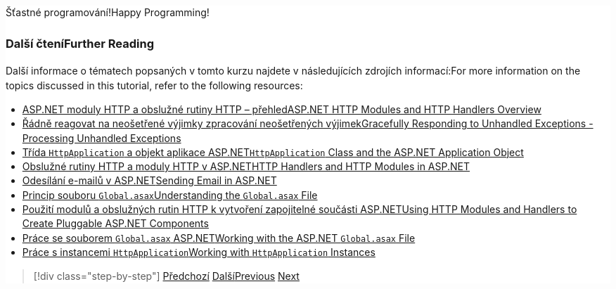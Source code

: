 <span data-ttu-id="dab3e-241">Šťastné programování!</span><span class="sxs-lookup"><span data-stu-id="dab3e-241">Happy Programming!</span></span>

### <a name="further-reading"></a><span data-ttu-id="dab3e-242">Další čtení</span><span class="sxs-lookup"><span data-stu-id="dab3e-242">Further Reading</span></span>

<span data-ttu-id="dab3e-243">Další informace o tématech popsaných v tomto kurzu najdete v následujících zdrojích informací:</span><span class="sxs-lookup"><span data-stu-id="dab3e-243">For more information on the topics discussed in this tutorial, refer to the following resources:</span></span>

- [<span data-ttu-id="dab3e-244">ASP.NET moduly HTTP a obslužné rutiny HTTP – přehled</span><span class="sxs-lookup"><span data-stu-id="dab3e-244">ASP.NET HTTP Modules and HTTP Handlers Overview</span></span>](https://support.microsoft.com/kb/307985)
- [<span data-ttu-id="dab3e-245">Řádně reagovat na neošetřené výjimky zpracování neošetřených výjimek</span><span class="sxs-lookup"><span data-stu-id="dab3e-245">Gracefully Responding to Unhandled Exceptions - Processing Unhandled Exceptions</span></span>](http://aspnet.4guysfromrolla.com/articles/091306-1.aspx)
- [<span data-ttu-id="dab3e-246">Třída `HttpApplication` a objekt aplikace ASP.NET</span><span class="sxs-lookup"><span data-stu-id="dab3e-246">`HttpApplication` Class and the ASP.NET Application Object</span></span>](http://www.eggheadcafe.com/articles/20030211.asp)
- [<span data-ttu-id="dab3e-247">Obslužné rutiny HTTP a moduly HTTP v ASP.NET</span><span class="sxs-lookup"><span data-stu-id="dab3e-247">HTTP Handlers and HTTP Modules in ASP.NET</span></span>](http://www.15seconds.com/Issue/020417.htm)
- [<span data-ttu-id="dab3e-248">Odesílání e-mailů v ASP.NET</span><span class="sxs-lookup"><span data-stu-id="dab3e-248">Sending Email in ASP.NET</span></span>](http://aspnet.4guysfromrolla.com/articles/072606-1.aspx)
- [<span data-ttu-id="dab3e-249">Princip souboru `Global.asax`</span><span class="sxs-lookup"><span data-stu-id="dab3e-249">Understanding the `Global.asax` File</span></span>](http://aspalliance.com/1114_Understanding_the_Globalasax_file.all)
- [<span data-ttu-id="dab3e-250">Použití modulů a obslužných rutin HTTP k vytvoření zapojitelné součásti ASP.NET</span><span class="sxs-lookup"><span data-stu-id="dab3e-250">Using HTTP Modules and Handlers to Create Pluggable ASP.NET Components</span></span>](https://msdn.microsoft.com/library/aa479332.aspx)
- [<span data-ttu-id="dab3e-251">Práce se souborem `Global.asax` ASP.NET</span><span class="sxs-lookup"><span data-stu-id="dab3e-251">Working with the ASP.NET `Global.asax` File</span></span>](http://articles.techrepublic.com.com/5100-10878_11-5771721.html)
- [<span data-ttu-id="dab3e-252">Práce s instancemi `HttpApplication`</span><span class="sxs-lookup"><span data-stu-id="dab3e-252">Working with `HttpApplication` Instances</span></span>](https://msdn.microsoft.com/library/a0xez8f2.aspx)

> [!div class="step-by-step"]
> <span data-ttu-id="dab3e-253">[Předchozí](displaying-a-custom-error-page-cs.md)
> [Další](logging-error-details-with-asp-net-health-monitoring-cs.md)</span><span class="sxs-lookup"><span data-stu-id="dab3e-253">[Previous](displaying-a-custom-error-page-cs.md)
[Next](logging-error-details-with-asp-net-health-monitoring-cs.md)</span></span>
